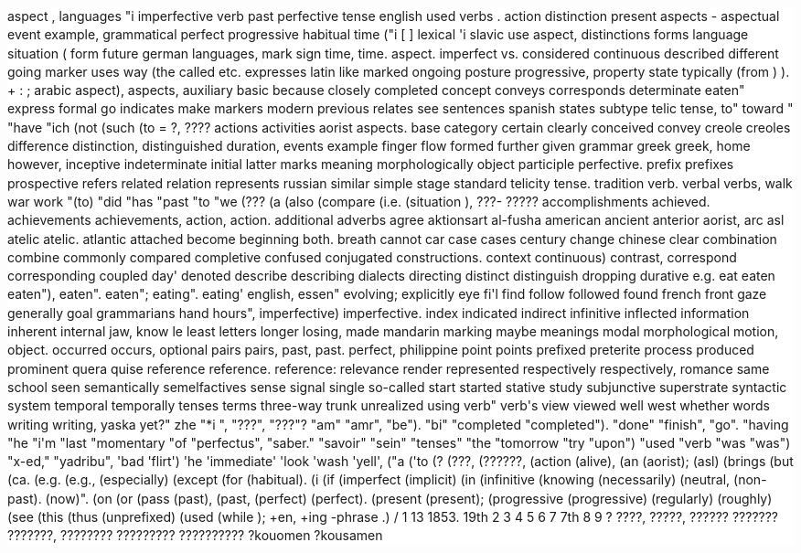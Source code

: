 aspect , languages "i imperfective verb past perfective tense english used verbs . action distinction present aspects - aspectual event example, grammatical perfect progressive habitual time ("i [ ] lexical 'i slavic use aspect, distinctions forms language situation ( form future german languages, mark sign time, time. aspect. imperfect vs. considered continuous described different going marker uses way (the called etc. expresses latin like marked ongoing posture progressive, property state typically (from ) ). + : ; arabic aspect), aspects, auxiliary basic because closely completed concept conveys corresponds determinate eaten" express formal go indicates make markers modern previous relates see sentences spanish states subtype telic tense, to" toward " "have "ich (not (such (to = ?, ???? actions activities aorist aspects. base category certain clearly conceived convey creole creoles difference distinction, distinguished duration, events example finger flow formed further given grammar greek greek, home however, inceptive indeterminate initial latter marks meaning morphologically object participle perfective. prefix prefixes prospective refers related relation represents russian similar simple stage standard telicity tense. tradition verb. verbal verbs, walk war work "(to) "did "has "past "to "we (??? (a (also (compare (i.e. (situation ), ???- ????? accomplishments achieved. achievements achievements, action, action. additional adverbs agree aktionsart al-fusha american ancient anterior aorist, arc asl atelic atelic. atlantic attached become beginning both. breath cannot car case cases century change chinese clear combination combine commonly compared completive confused conjugated constructions. context continuous) contrast, correspond corresponding coupled day' denoted describe describing dialects directing distinct distinguish dropping durative e.g. eat eaten eaten"), eaten". eaten"; eating". eating' english, essen" evolving; explicitly eye fi'l find follow followed found french front gaze generally goal grammarians hand hours", imperfective) imperfective. index indicated indirect infinitive inflected information inherent internal jaw, know le least letters longer losing, made mandarin marking maybe meanings modal morphological motion, object. occurred occurs, optional pairs pairs, past, past. perfect, philippine point points prefixed preterite process produced prominent quera quise reference reference. reference: relevance render represented respectively respectively, romance same school seen semantically semelfactives sense signal single so-called start started stative study subjunctive superstrate syntactic system temporal temporally tenses terms three-way trunk unrealized using verb" verb's view viewed well west whether words writing writing, yaska yet?" zhe "*i ", "???", "???"? "am" "amr", "be"). "bi" "completed "completed"). "done" "finish", "go". "having "he "i'm "last "momentary "of "perfectus", "saber." "savoir" "sein" "tenses" "the "tomorrow "try "upon") "used "verb "was "was") "x-ed," "yadribu", 'bad 'flirt') 'he 'immediate' 'look 'wash 'yell', ("a ('to (? (???, (??????, (action (alive), (an (aorist); (asl) (brings (but (ca. (e.g. (e.g., (especially) (except (for (habitual). (i (if (imperfect (implicit) (in (infinitive (knowing (necessarily) (neutral, (non-past). (now)". (on (or (pass (past), (past, (perfect) (perfect). (present (present); (progressive (progressive) (regularly) (roughly) (see (this (thus (unprefixed) (used (while ); +en, +ing -phrase .) / 1 13 1853. 19th 2 3 4 5 6 7 7th 8 9 ? ????, ?????, ?????? ??????? ???????, ???????? ????????? ?????????? ?kouomen ?kousamen